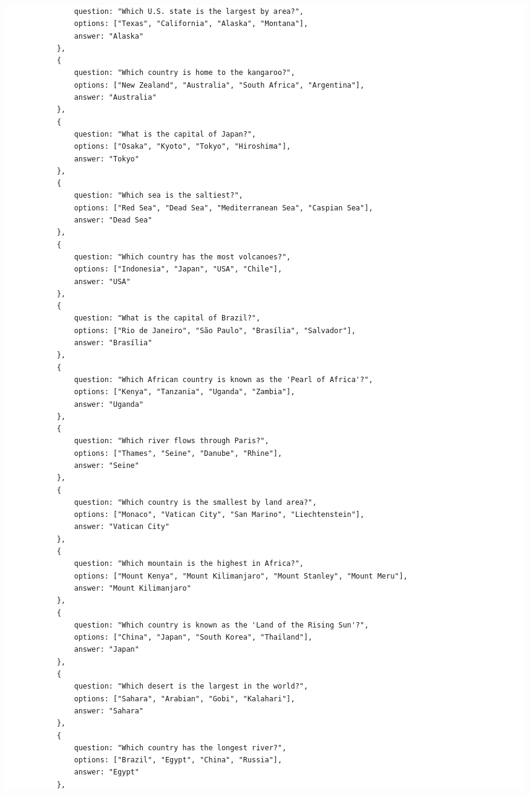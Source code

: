                     question: "Which U.S. state is the largest by area?",
                    options: ["Texas", "California", "Alaska", "Montana"],
                    answer: "Alaska"
                },
                {
                    question: "Which country is home to the kangaroo?",
                    options: ["New Zealand", "Australia", "South Africa", "Argentina"],
                    answer: "Australia"
                },
                {
                    question: "What is the capital of Japan?",
                    options: ["Osaka", "Kyoto", "Tokyo", "Hiroshima"],
                    answer: "Tokyo"
                },
                {
                    question: "Which sea is the saltiest?",
                    options: ["Red Sea", "Dead Sea", "Mediterranean Sea", "Caspian Sea"],
                    answer: "Dead Sea"
                },
                {
                    question: "Which country has the most volcanoes?",
                    options: ["Indonesia", "Japan", "USA", "Chile"],
                    answer: "USA"
                },
                {
                    question: "What is the capital of Brazil?",
                    options: ["Rio de Janeiro", "São Paulo", "Brasília", "Salvador"],
                    answer: "Brasília"
                },
                {
                    question: "Which African country is known as the 'Pearl of Africa'?",
                    options: ["Kenya", "Tanzania", "Uganda", "Zambia"],
                    answer: "Uganda"
                },
                {
                    question: "Which river flows through Paris?",
                    options: ["Thames", "Seine", "Danube", "Rhine"],
                    answer: "Seine"
                },
                {
                    question: "Which country is the smallest by land area?",
                    options: ["Monaco", "Vatican City", "San Marino", "Liechtenstein"],
                    answer: "Vatican City"
                },
                {
                    question: "Which mountain is the highest in Africa?",
                    options: ["Mount Kenya", "Mount Kilimanjaro", "Mount Stanley", "Mount Meru"],
                    answer: "Mount Kilimanjaro"
                },
                {
                    question: "Which country is known as the 'Land of the Rising Sun'?",
                    options: ["China", "Japan", "South Korea", "Thailand"],
                    answer: "Japan"
                },
                {
                    question: "Which desert is the largest in the world?",
                    options: ["Sahara", "Arabian", "Gobi", "Kalahari"],
                    answer: "Sahara"
                },
                {
                    question: "Which country has the longest river?",
                    options: ["Brazil", "Egypt", "China", "Russia"],
                    answer: "Egypt"
                },